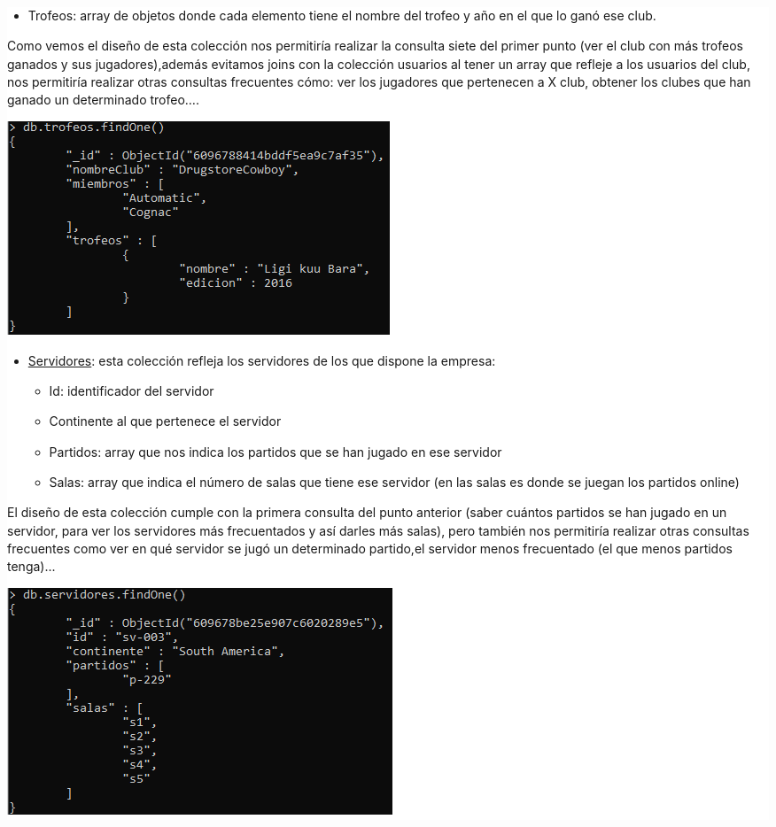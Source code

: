   - Trofeos: array de objetos donde cada elemento tiene el nombre del
    trofeo y año en el que lo ganó ese club.

Como vemos el diseño de esta colección nos permitiría realizar la
consulta siete del primer punto (ver el club con más trofeos ganados y
sus jugadores),además evitamos joins con la colección usuarios al
tener un array que refleje a los usuarios del club, nos permitiría
realizar otras consultas frecuentes cómo: ver los jugadores que
pertenecen a X club, obtener los clubes que han ganado un determinado
trofeo….

<img src="./media_P3/image43.png" style="width:4.5in;height:2.51042in" />

- <u>Servidores</u>: esta colección refleja los servidores de los que
  dispone la empresa:


  - Id: identificador del servidor

  - Continente al que pertenece el servidor

  - Partidos: array que nos indica los partidos que se han jugado en ese
    servidor

  - Salas: array que indica el número de salas que tiene ese servidor (en
    las salas es donde se juegan los partidos online)

El diseño de esta colección cumple con la primera consulta del punto
anterior (saber cuántos partidos se han jugado en un servidor, para
ver los servidores más frecuentados y así darles más salas), pero
también nos permitiría realizar otras consultas frecuentes como ver en
qué servidor se jugó un determinado partido,el servidor menos
frecuentado (el que menos partidos tenga)...

<img src="./media_P3/image13.png"
style="width:4.53125in;height:2.66667in" />
